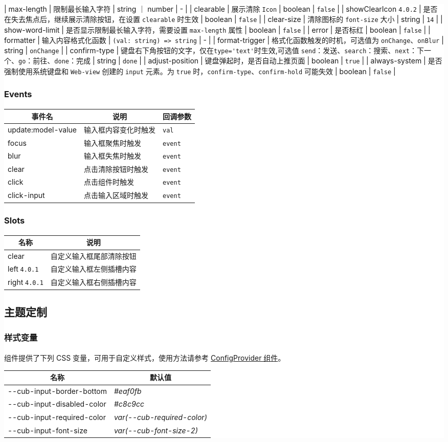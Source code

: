| max-length            | 限制最长输入字符                                                                                                            | string ｜ number          | -          |
| clearable             | 展示清除 `Icon`                                                                                                             | boolean                   | `false`    |
| showClearIcon `4.0.2` | 是否在失去焦点后，继续展示清除按钮，在设置 `clearable` 时生效                                                               | boolean                   | `false`    |
| clear-size            | 清除图标的 `font-size` 大小                                                                                                 | string                    | `14`       |
| show-word-limit       | 是否显示限制最长输入字符，需要设置 `max-length` 属性                                                                        | boolean                   | `false`    |
| error                 | 是否标红                                                                                                                    | boolean                   | `false`    |
| formatter             | 输入内容格式化函数                                                                                                          | `(val: string) => string` | -          |
| format-trigger        | 格式化函数触发的时机，可选值为 `onChange`、`onBlur`                                                                         | string                    | `onChange` |
| confirm-type          | 键盘右下角按钮的文字，仅在`type='text'`时生效,可选值 `send`：发送、`search`：搜索、`next`：下一个、`go`：前往、`done`：完成 | string                    | `done`     |
| adjust-position       | 键盘弹起时，是否自动上推页面                                                                                                | boolean                   | `true`     |
| always-system         | 是否强制使用系统键盘和 `Web-view` 创建的 `input` 元素。为 `true` 时，`confirm-type`、`confirm-hold` 可能失效                | boolean                   | `false`    |

### Events

| 事件名             | 说明                 | 回调参数 |
| ------------------ | -------------------- | -------- |
| update:model-value | 输入框内容变化时触发 | `val`    |
| focus              | 输入框聚焦时触发     | `event`  |
| blur               | 输入框失焦时触发     | `event`  |
| clear              | 点击清除按钮时触发   | `event`  |
| click              | 点击组件时触发       | `event`  |
| click-input        | 点击输入区域时触发   | `event`  |

### Slots

| 名称          | 说明                     |
| ------------- | ------------------------ |
| clear         | 自定义输入框尾部清除按钮 |
| left `4.0.1`  | 自定义输入框左侧插槽内容 |
| right `4.0.1` | 自定义输入框右侧插槽内容 |

## 主题定制

### 样式变量

组件提供了下列 CSS 变量，可用于自定义样式，使用方法请参考 [ConfigProvider 组件](#/zh-CN/component/configprovider)。

| 名称                       | 默认值                      |
| -------------------------- | --------------------------- |
| --cub-input-border-bottom  | _#eaf0fb_                   |
| --cub-input-disabled-color | _#c8c9cc_                   |
| --cub-input-required-color | _var(--cub-required-color)_ |
| --cub-input-font-size      | _var(--cub-font-size-2)_    |
